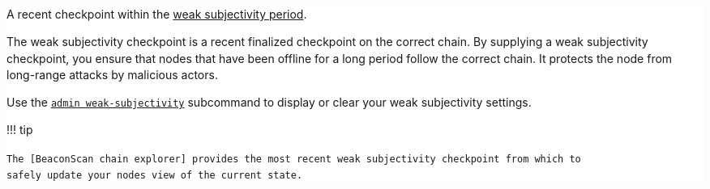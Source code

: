 A recent checkpoint within the [weak subjectivity period].

The weak subjectivity checkpoint is a recent finalized checkpoint on the correct chain. By
supplying a weak subjectivity checkpoint, you ensure that nodes that have been offline for a long
period follow the correct chain. It protects the node from long-range attacks by malicious actors.

Use the [`admin weak-subjectivity`](Subcommands/Admin.md#weak-subjectivity) subcommand to display
or clear your weak subjectivity settings.

!!! tip

    The [BeaconScan chain explorer] provides the most recent weak subjectivity checkpoint from which to
    safely update your nodes view of the current state.


[Infura]: https://infura.io/
[Teku metrics]: ../../HowTo/Monitor/Metrics.md
[Web3Signer]: https://docs.web3signer.consensys.net/en/latest/
[slashing protection]: ../../Concepts/Slashing-Protection.md
[weak subjectivity period]: ../../Concepts/Weak-Subjectivity.md
[BeaconScan chain explorer]: https://beaconscan.com/ws_checkpoint
[load new validators without restarting Teku]: ../../HowTo/Load-Validators-No-Restart.md
[recent finalized checkpoint state from which to sync]: ../../HowTo/Get-Started/Checkpoint-Start.md
[Ethereum 2.0 specification]: https://github.com/ethereum/eth2.0-specs/tree/master/configs
[metrics]: ../../HowTo/Monitor/Metrics.md
